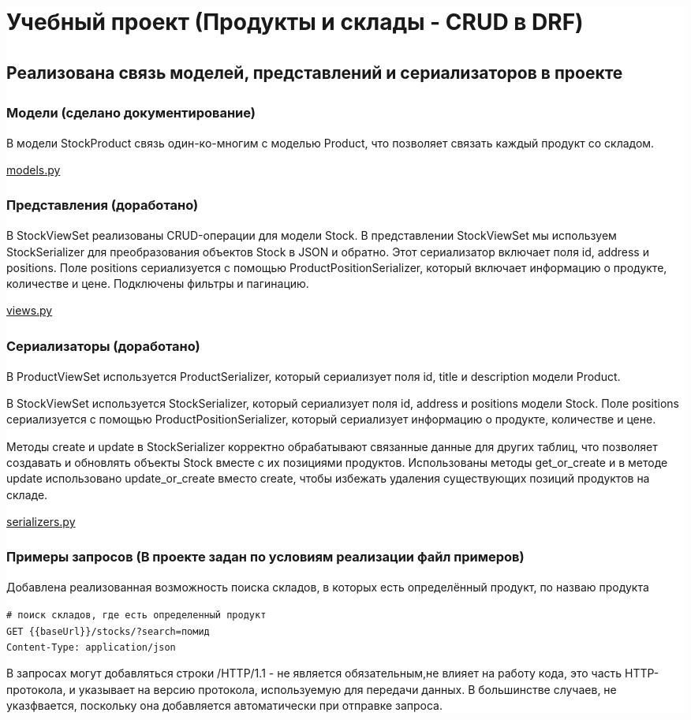 # Учебный проект (Продукты и склады - CRUD в DRF)

## Реализована связь моделей, представлений и сериализаторов в проекте

### Модели (сделано документирование)

В модели StockProduct связь один-ко-многим с моделью Product,
что позволяет связать каждый продукт со складом.

[models.py](/logistic/models.py)

### Представления (доработано)
В StockViewSet реализованы CRUD-операции для модели Stock.
В представлении StockViewSet мы используем StockSerializer для преобразования объектов Stock в JSON и обратно.
Этот сериализатор включает поля id, address и positions.
Поле positions сериализуется с помощью ProductPositionSerializer,
который включает информацию о продукте, количестве и цене.
Подключены фильтры и пагинацию.

[views.py](/logistic/views.py)

### Сериализаторы (доработано)
В ProductViewSet используется ProductSerializer, который сериализует поля id,
title и description модели Product.

В StockViewSet используется StockSerializer, который сериализует поля id,
address и positions модели Stock.
Поле positions сериализуется с помощью ProductPositionSerializer,
который сериализует информацию о продукте, количестве и цене.

Методы create и update в StockSerializer корректно обрабатывают связанные данные для других таблиц, что позволяет создавать и обновлять объекты Stock вместе с их позициями продуктов.
Использованы методы get_or_create и в методе update использовано update_or_create вместо create, чтобы избежать удаления существующих позиций продуктов на складе.

[serializers.py](/logistic/serializers.py)

### Примеры запросов (В проекте задан по условиям реализации файл примеров)
Добавлена реализованная возможность поиска складов, в которых есть определённый продукт, по назваю продукта
```
# поиск складов, где есть определенный продукт
GET {{baseUrl}}/stocks/?search=помид
Content-Type: application/json
```

В запросах могут добавляться строки /HTTP/1.1 - не является обязательным,не влияет на работу кода, это часть HTTP-протокола, и указывает на версию протокола, используемую для передачи данных.
В большинстве случаев, не указфвается, поскольку она добавляется автоматически при отправке запроса.
